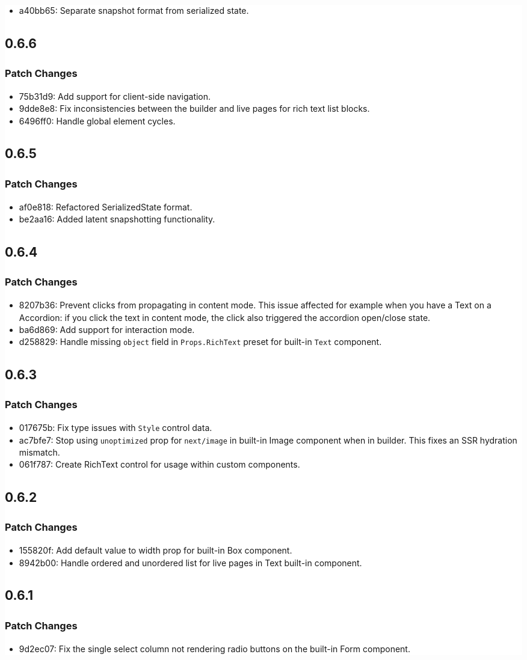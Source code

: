 - a40bb65: Separate snapshot format from serialized state.

## 0.6.6

### Patch Changes

- 75b31d9: Add support for client-side navigation.
- 9dde8e8: Fix inconsistencies between the builder and live pages for rich text list blocks.
- 6496ff0: Handle global element cycles.

## 0.6.5

### Patch Changes

- af0e818: Refactored SerializedState format.
- be2aa16: Added latent snapshotting functionality.

## 0.6.4

### Patch Changes

- 8207b36: Prevent clicks from propagating in content mode. This issue affected for example when you have a Text on a Accordion: if you click the text in content mode, the click also triggered the accordion open/close state.
- ba6d869: Add support for interaction mode.
- d258829: Handle missing `object` field in `Props.RichText` preset for built-in `Text` component.

## 0.6.3

### Patch Changes

- 017675b: Fix type issues with `Style` control data.
- ac7bfe7: Stop using `unoptimized` prop for `next/image` in built-in Image component when in builder. This fixes an SSR hydration mismatch.
- 061f787: Create RichText control for usage within custom components.

## 0.6.2

### Patch Changes

- 155820f: Add default value to width prop for built-in Box component.
- 8942b00: Handle ordered and unordered list for live pages in Text built-in component.

## 0.6.1

### Patch Changes

- 9d2ec07: Fix the single select column not rendering radio buttons on the built-in Form component.
